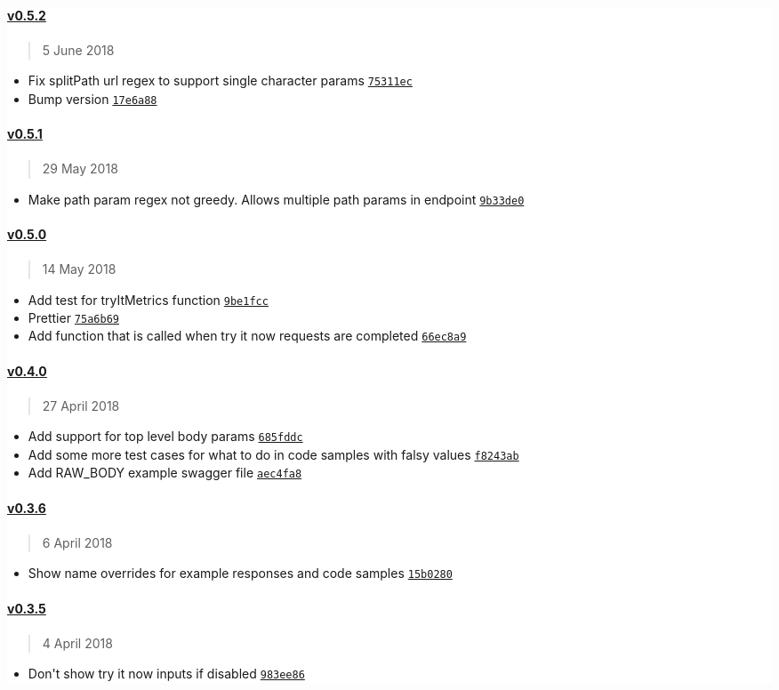 #### [v0.5.2](https://github.com/mia-platform/api-explorer/compare/v0.5.1...v0.5.2)

> 5 June 2018

- Fix splitPath url regex to support single character params [`75311ec`](https://github.com/mia-platform/api-explorer/commit/75311ec8269e9db56d7299bb929db414c353b4e4)
- Bump version [`17e6a88`](https://github.com/mia-platform/api-explorer/commit/17e6a8867f211713e624bab6a92da4e5390dd93a)

#### [v0.5.1](https://github.com/mia-platform/api-explorer/compare/v0.5.0...v0.5.1)

> 29 May 2018

- Make path param regex not greedy. Allows multiple path params in endpoint [`9b33de0`](https://github.com/mia-platform/api-explorer/commit/9b33de0b78e4f23fc30c0245ea211f4b86ff033f)

#### [v0.5.0](https://github.com/mia-platform/api-explorer/compare/v0.4.0...v0.5.0)

> 14 May 2018

- Add test for tryItMetrics function [`9be1fcc`](https://github.com/mia-platform/api-explorer/commit/9be1fcc90dc589ea6f17c2bd29163fdd5876d4a9)
- Prettier [`75a6b69`](https://github.com/mia-platform/api-explorer/commit/75a6b699ea2af7e0ee6ca9bbb5207494de641ec5)
- Add function that is called when try it now requests are completed [`66ec8a9`](https://github.com/mia-platform/api-explorer/commit/66ec8a9d19fb5243aec3008f8e030383b025fa8f)

#### [v0.4.0](https://github.com/mia-platform/api-explorer/compare/v0.3.6...v0.4.0)

> 27 April 2018

- Add support for top level body params [`685fddc`](https://github.com/mia-platform/api-explorer/commit/685fddc20e07e5eefe4e6c0e66f1b1b29324ba52)
- Add some more test cases for what to do in code samples with falsy values [`f8243ab`](https://github.com/mia-platform/api-explorer/commit/f8243ab23f9abd942e3b4c357351d5c53902370e)
- Add RAW_BODY example swagger file [`aec4fa8`](https://github.com/mia-platform/api-explorer/commit/aec4fa8c7e3b742748adc066216a502ed0623a32)

#### [v0.3.6](https://github.com/mia-platform/api-explorer/compare/v0.3.5...v0.3.6)

> 6 April 2018

- Show name overrides for example responses and code samples [`15b0280`](https://github.com/mia-platform/api-explorer/commit/15b028077b80e09259503d143e6fbafa4d4c48be)

#### [v0.3.5](https://github.com/mia-platform/api-explorer/compare/v0.3.4...v0.3.5)

> 4 April 2018

- Don't show try it now inputs if disabled [`983ee86`](https://github.com/mia-platform/api-explorer/commit/983ee86663abe3251a81a8da81d6de831c2abe0e)
